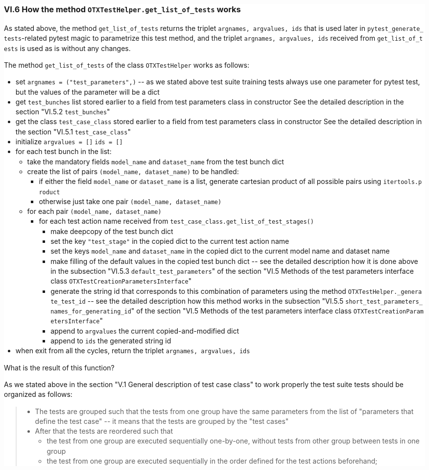 ### VI.6 How the method `OTXTestHelper.get_list_of_tests` works

As stated above, the method `get_list_of_tests` returns the triplet
`argnames, argvalues, ids` that is used later in `pytest_generate_tests`-related pytest magic to
parametrize this test method, and the triplet `argnames, argvalues, ids` received from
`get_list_of_tests` is used as is without any changes.

The method `get_list_of_tests` of the class `OTXTestHelper` works as follows:

- set `argnames = ("test_parameters",)` -- as we stated above test suite training tests always use
  one parameter for pytest test, but the values of the parameter will be a dict
- get `test_bunches` list stored earlier to a field from test parameters class in constructor
  See the detailed description in the section "VI.5.2 `test_bunches`"
- get the class `test_case_class` stored earlier to a field from test parameters class in
  constructor
  See the detailed description in the section "VI.5.1 `test_case_class`"
- initialize
  `argvalues = []`
  `ids = []`
- for each test bunch in the list:
  - take the mandatory fields `model_name` and `dataset_name` from the test bunch dict
  - create the list of pairs `(model_name, dataset_name)` to be handled:
    - if either the field `model_name` or `dataset_name` is a list, generate cartesian product of
      all possible pairs using `itertools.product`
    - otherwise just take one pair `(model_name, dataset_name)`
  - for each pair `(model_name, dataset_name)`
    - for each test action name received from `test_case_class.get_list_of_test_stages()`
      - make deepcopy of the test bunch dict
      - set the key `"test_stage"` in the copied dict to the current test action name
      - set the keys `model_name` and `dataset_name` in the copied dict to the current model name
        and dataset name
      - make filling of the default values in the copied test bunch dict
        -- see the detailed description how it is done above in the subsection
        "VI.5.3 `default_test_parameters`" of the section
        "VI.5 Methods of the test parameters interface class `OTXTestCreationParametersInterface`"
      - generate the string id that corresponds to this combination of parameters using the method
        `OTXTestHelper._generate_test_id`
        -- see the detailed description how this method works in the subsection
        "VI.5.5 `short_test_parameters_names_for_generating_id`" of the section
        "VI.5 Methods of the test parameters interface class `OTXTestCreationParametersInterface`"
      - append to `argvalues` the current copied-and-modified dict
      - append to `ids` the generated string id
- when exit from all the cycles, return the triplet `argnames, argvalues, ids`

What is the result of this function?

As we stated above in the section "V.1 General description of test case class" to work properly the
test suite tests should be organized as follows:

> - The tests are grouped such that the tests from one group have the same parameters from the list
>   of "parameters that define the test case" -- it means that the tests are grouped by the
>   "test cases"
> - After that the tests are reordered such that
>   - the test from one group are executed sequentially one-by-one, without tests from other group
>     between tests in one group
>   - the test from one group are executed sequentially in the order defined for the test actions
>     beforehand;
